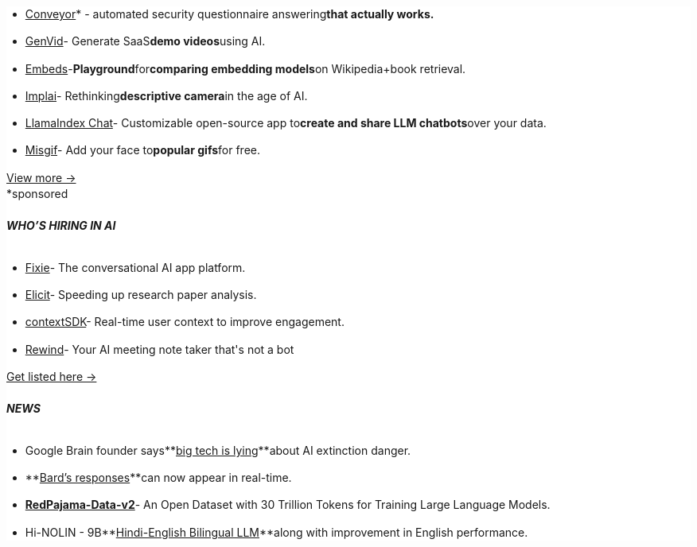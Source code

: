 - [Conveyor](https://www.conveyor.com/security-questionnaire-automation-software?utm_medium=paid-media\&utm_source=bensbites)\* - automated security questionnaire answering**that actually works.**

- [GenVid](https://www.genvid.co/?utm_source=bensbites\&utm_medium=referral\&utm_campaign=daily-digest-regulation-and-copyright)- Generate SaaS**demo videos**using AI.

- [Embeds](https://www.embeds.ai/?utm_source=bensbites\&utm_medium=referral\&utm_campaign=daily-digest-regulation-and-copyright)-**Playground**for**comparing embedding models**on Wikipedia+book retrieval.

- [Implai](https://blog.lwoleksii.com/p/rethinking-descriptive-camera-in?utm_source=bensbites\&utm_medium=referral\&utm_campaign=daily-digest-regulation-and-copyright)- Rethinking**descriptive camera**in the age of AI.

- [LlamaIndex Chat](https://chat.llamaindex.ai/?utm_source=bensbites\&utm_medium=referral\&utm_campaign=daily-digest-regulation-and-copyright)- Customizable open-source app to**create and share LLM chatbots**over your data.

- [Misgif](https://misgif.app/?utm_source=bensbites\&utm_medium=referral\&utm_campaign=daily-digest-regulation-and-copyright)- Add your face to**popular gifs**for free.

[View more →](https://news.bensbites.co/tags/show?utm_source=bensbites\&utm_medium=referral\&utm_campaign=daily-digest-regulation-and-copyright)\
\*sponsored

###### **WHO’S HIRING IN AI**

- [Fixie](https://careers.fixie.ai/?utm_source=bensbites\&utm_medium=referral\&utm_campaign=daily-digest-regulation-and-copyright)- The conversational AI app platform.

- [Elicit](https://elicit.com/careers?utm_source=bensbites\&utm_medium=referral\&utm_campaign=daily-digest-regulation-and-copyright)- Speeding up research paper analysis.

- [contextSDK](https://contextsdk.com/careers?utm_source=bensbites\&utm_medium=referral\&utm_campaign=daily-digest-regulation-and-copyright)- Real-time user context to improve engagement.

- [Rewind](https://www.rewind.ai/careers?utm_source=bensbites\&utm_medium=referral\&utm_campaign=daily-digest-regulation-and-copyright#open-roles)- Your AI meeting note taker that's not a bot

[Get listed here →](mailto:ben+hiring@bensbites.co)

###### **NEWS**

- Google Brain founder says\*\*[big tech is lying](https://www.afr.com/technology/google-brain-founder-says-big-tech-is-lying-about-ai-human-extinction-danger-20231027-p5efnz?utm_source=bensbites\&utm_medium=referral\&utm_campaign=daily-digest-regulation-and-copyright)\*\*about AI extinction danger.

- \*\*[Bard’s responses](https://x.com/JackK/status/1719071847273337082?s=20\&utm_source=bensbites\&utm_medium=referral\&utm_campaign=daily-digest-regulation-and-copyright)\*\*can now appear in real-time.

- **[RedPajama-Data-v2](https://together.ai/blog/redpajama-data-v2?utm_source=bensbites\&utm_medium=referral\&utm_campaign=daily-digest-regulation-and-copyright)**- An Open Dataset with 30 Trillion Tokens for Training Large Language Models.

- Hi-NOLIN - 9B\*\*[Hindi-English Bilingual LLM](https://blog.nolano.ai/Hi-NOLIN/?utm_source=bensbites\&utm_medium=referral\&utm_campaign=daily-digest-regulation-and-copyright)\*\*along with improvement in English performance.
